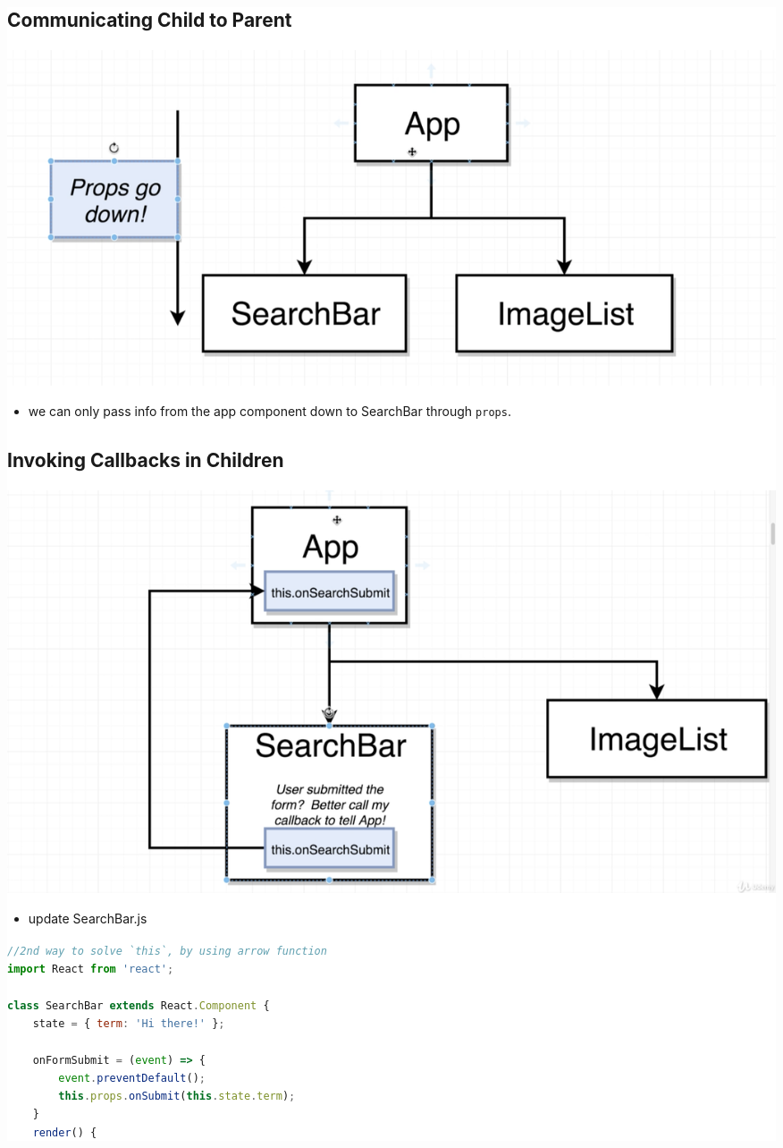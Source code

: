 
## Communicating Child to Parent
![](img/2019-12-22-09-46-15.png)
- we can only pass info from the app component down to SearchBar through `props`.


## Invoking Callbacks in Children
![](img/2019-12-22-09-52-31.png)
- update SearchBar.js
```js
//2nd way to solve `this`, by using arrow function
import React from 'react';

class SearchBar extends React.Component {
    state = { term: 'Hi there!' };

    onFormSubmit = (event) => {
        event.preventDefault();
        this.props.onSubmit(this.state.term);
    }
    render() {
```